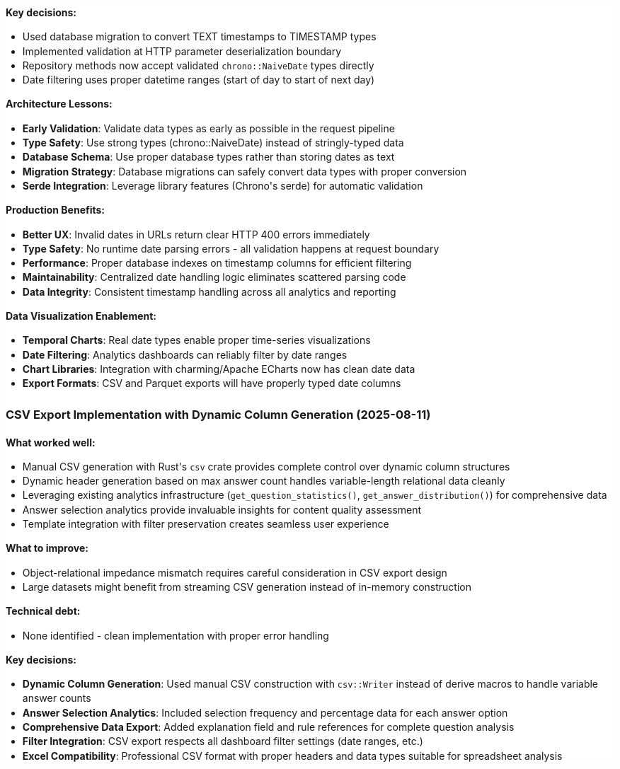 **Key decisions:**
- Used database migration to convert TEXT timestamps to TIMESTAMP types
- Implemented validation at HTTP parameter deserialization boundary
- Repository methods now accept validated `chrono::NaiveDate` types directly
- Date filtering uses proper datetime ranges (start of day to start of next day)

**Architecture Lessons:**
- **Early Validation**: Validate data types as early as possible in the request pipeline
- **Type Safety**: Use strong types (chrono::NaiveDate) instead of stringly-typed data
- **Database Schema**: Use proper database types rather than storing dates as text
- **Migration Strategy**: Database migrations can safely convert data types with proper conversion
- **Serde Integration**: Leverage library features (Chrono's serde) for automatic validation

**Production Benefits:**
- **Better UX**: Invalid dates in URLs return clear HTTP 400 errors immediately
- **Type Safety**: No runtime date parsing errors - all validation happens at request boundary
- **Performance**: Proper database indexes on timestamp columns for efficient filtering
- **Maintainability**: Centralized date handling logic eliminates scattered parsing code
- **Data Integrity**: Consistent timestamp handling across all analytics and reporting

**Data Visualization Enablement:**
- **Temporal Charts**: Real date types enable proper time-series visualizations
- **Date Filtering**: Analytics dashboards can reliably filter by date ranges
- **Chart Libraries**: Integration with charming/Apache ECharts now has clean date data
- **Export Formats**: CSV and Parquet exports will have properly typed date columns

### CSV Export Implementation with Dynamic Column Generation (2025-08-11)
**What worked well:**
- Manual CSV generation with Rust's `csv` crate provides complete control over dynamic column structures
- Dynamic header generation based on max answer count handles variable-length relational data cleanly
- Leveraging existing analytics infrastructure (`get_question_statistics()`, `get_answer_distribution()`) for comprehensive data
- Answer selection analytics provide invaluable insights for content quality assessment
- Template integration with filter preservation creates seamless user experience

**What to improve:**
- Object-relational impedance mismatch requires careful consideration in CSV export design
- Large datasets might benefit from streaming CSV generation instead of in-memory construction

**Technical debt:**
- None identified - clean implementation with proper error handling

**Key decisions:**
- **Dynamic Column Generation**: Used manual CSV construction with `csv::Writer` instead of derive macros to handle variable answer counts
- **Answer Selection Analytics**: Included selection frequency and percentage data for each answer option
- **Comprehensive Data Export**: Added explanation field and rule references for complete question analysis
- **Filter Integration**: CSV export respects all dashboard filter settings (date ranges, etc.)
- **Excel Compatibility**: Professional CSV format with proper headers and data types suitable for spreadsheet analysis
